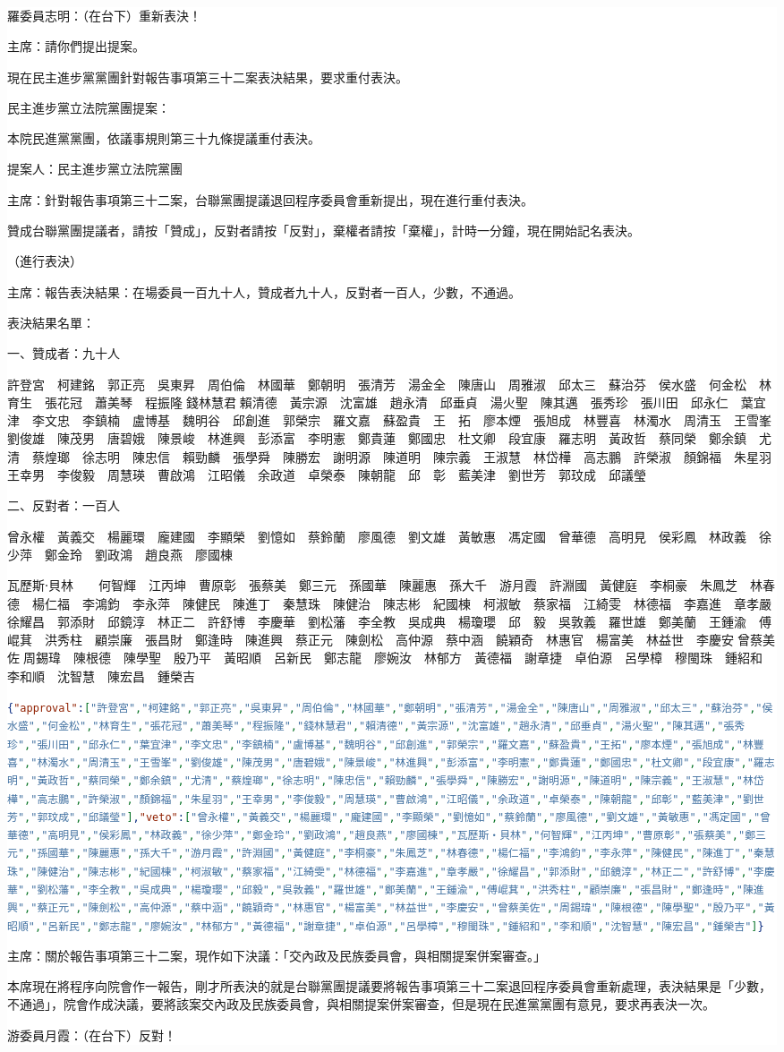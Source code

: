 羅委員志明：（在台下）重新表決！

主席：請你們提出提案。

現在民主進步黨黨團針對報告事項第三十二案表決結果，要求重付表決。

民主進步黨立法院黨團提案：

本院民進黨黨團，依議事規則第三十九條提議重付表決。

提案人：民主進步黨立法院黨團

主席：針對報告事項第三十二案，台聯黨團提議退回程序委員會重新提出，現在進行重付表決。

贊成台聯黨團提議者，請按「贊成」，反對者請按「反對」，棄權者請按「棄權」，計時一分鐘，現在開始記名表決。

（進行表決）

主席：報告表決結果：在場委員一百九十人，贊成者九十人，反對者一百人，少數，不通過。

表決結果名單：

一、贊成者：九十人

許登宮　柯建銘　郭正亮　吳東昇　周伯倫　林國華　鄭朝明　張清芳　湯金全　陳唐山　周雅淑　邱太三　蘇治芬　侯水盛　何金松　林育生　張花冠　蕭美琴　程振隆 錢林慧君 賴清德　黃宗源　沈富雄　趙永清　邱垂貞　湯火聖　陳其邁　張秀珍　張川田　邱永仁　葉宜津　李文忠　李鎮楠　盧博基　魏明谷　邱創進　郭榮宗　羅文嘉　蘇盈貴　王　拓　廖本煙　張旭成　林豐喜　林濁水　周清玉　王雪峯　劉俊雄　陳茂男　唐碧娥　陳景峻　林進興　彭添富　李明憲　鄭貴蓮　鄭國忠　杜文卿　段宜康　羅志明　黃政哲　蔡同榮　鄭余鎮　尤　清　蔡煌瑯　徐志明　陳忠信　賴勁麟　張學舜　陳勝宏　謝明源　陳道明　陳宗義　王淑慧　林岱樺　高志鵬　許榮淑　顏錦福　朱星羽　王幸男　李俊毅　周慧瑛　曹啟鴻　江昭儀　余政道　卓榮泰　陳朝龍　邱　彰　藍美津　劉世芳　郭玟成　邱議瑩

二、反對者：一百人

曾永權　黃義交　楊麗環　龐建國　李顯榮　劉憶如　蔡鈴蘭　廖風德　劉文雄　黃敏惠　馮定國　曾華德　高明見　侯彩鳳　林政義　徐少萍　鄭金玲　劉政鴻　趙良燕　廖國棟

瓦歷斯‧貝林　　何智輝　江丙坤　曹原彰　張蔡美　鄭三元　孫國華　陳麗惠　孫大千　游月霞　許淵國　黃健庭　李桐豪　朱鳳芝　林春德　楊仁福　李鴻鈞　李永萍　陳健民　陳進丁　秦慧珠　陳健治　陳志彬　紀國棟　柯淑敏　蔡家福　江綺雯　林德福　李嘉進　章孝嚴　徐耀昌　郭添財　邱鏡淳　林正二　許舒博　李慶華　劉松藩　李全教　吳成典　楊瓊瓔　邱　毅　吳敦義　羅世雄　鄭美蘭　王鍾渝　傅崐萁　洪秀柱　顧崇廉　張昌財　鄭逢時　陳進興　蔡正元　陳劍松　高仲源　蔡中涵　饒穎奇　林惠官　楊富美　林益世　李慶安 曾蔡美佐 周錫瑋　陳根德　陳學聖　殷乃平　黃昭順　呂新民　鄭志龍　廖婉汝　林郁方　黃德福　謝章捷　卓伯源　呂學樟　穆閩珠　鍾紹和　李和順　沈智慧　陳宏昌　鍾榮吉

```json
{"approval":["許登宮","柯建銘","郭正亮","吳東昇","周伯倫","林國華","鄭朝明","張清芳","湯金全","陳唐山","周雅淑","邱太三","蘇治芬","侯水盛","何金松","林育生","張花冠","蕭美琴","程振隆","錢林慧君","賴清德","黃宗源","沈富雄","趙永清","邱垂貞","湯火聖","陳其邁","張秀珍","張川田","邱永仁","葉宜津","李文忠","李鎮楠","盧博基","魏明谷","邱創進","郭榮宗","羅文嘉","蘇盈貴","王拓","廖本煙","張旭成","林豐喜","林濁水","周清玉","王雪峯","劉俊雄","陳茂男","唐碧娥","陳景峻","林進興","彭添富","李明憲","鄭貴蓮","鄭國忠","杜文卿","段宜康","羅志明","黃政哲","蔡同榮","鄭余鎮","尤清","蔡煌瑯","徐志明","陳忠信","賴勁麟","張學舜","陳勝宏","謝明源","陳道明","陳宗義","王淑慧","林岱樺","高志鵬","許榮淑","顏錦福","朱星羽","王幸男","李俊毅","周慧瑛","曹啟鴻","江昭儀","余政道","卓榮泰","陳朝龍","邱彰","藍美津","劉世芳","郭玟成","邱議瑩"],"veto":["曾永權","黃義交","楊麗環","龐建國","李顯榮","劉憶如","蔡鈴蘭","廖風德","劉文雄","黃敏惠","馮定國","曾華德","高明見","侯彩鳳","林政義","徐少萍","鄭金玲","劉政鴻","趙良燕","廖國棟","瓦歷斯‧貝林","何智輝","江丙坤","曹原彰","張蔡美","鄭三元","孫國華","陳麗惠","孫大千","游月霞","許淵國","黃健庭","李桐豪","朱鳳芝","林春德","楊仁福","李鴻鈞","李永萍","陳健民","陳進丁","秦慧珠","陳健治","陳志彬","紀國棟","柯淑敏","蔡家福","江綺雯","林德福","李嘉進","章孝嚴","徐耀昌","郭添財","邱鏡淳","林正二","許舒博","李慶華","劉松藩","李全教","吳成典","楊瓊瓔","邱毅","吳敦義","羅世雄","鄭美蘭","王鍾渝","傅崐萁","洪秀柱","顧崇廉","張昌財","鄭逢時","陳進興","蔡正元","陳劍松","高仲源","蔡中涵","饒穎奇","林惠官","楊富美","林益世","李慶安","曾蔡美佐","周錫瑋","陳根德","陳學聖","殷乃平","黃昭順","呂新民","鄭志龍","廖婉汝","林郁方","黃德福","謝章捷","卓伯源","呂學樟","穆閩珠","鍾紹和","李和順","沈智慧","陳宏昌","鍾榮吉"]}
```

主席：關於報告事項第三十二案，現作如下決議：「交內政及民族委員會，與相關提案併案審查。」

本席現在將程序向院會作一報告，剛才所表決的就是台聯黨團提議要將報告事項第三十二案退回程序委員會重新處理，表決結果是「少數，不通過」，院會作成決議，要將該案交內政及民族委員會，與相關提案併案審查，但是現在民進黨黨團有意見，要求再表決一次。

游委員月霞：（在台下）反對！
